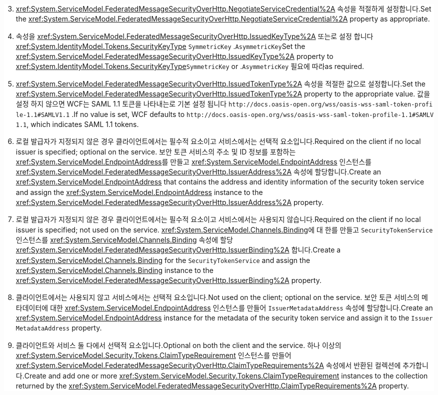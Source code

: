 3. <span data-ttu-id="c9e33-136"><xref:System.ServiceModel.FederatedMessageSecurityOverHttp.NegotiateServiceCredential%2A> 속성을 적절하게 설정합니다.</span><span class="sxs-lookup"><span data-stu-id="c9e33-136">Set the <xref:System.ServiceModel.FederatedMessageSecurityOverHttp.NegotiateServiceCredential%2A> property as appropriate.</span></span>

4. <span data-ttu-id="c9e33-137">속성을 <xref:System.ServiceModel.FederatedMessageSecurityOverHttp.IssuedKeyType%2A> 또는로 설정 합니다 <xref:System.IdentityModel.Tokens.SecurityKeyType> `SymmetricKey` .`AsymmetricKey`</span><span class="sxs-lookup"><span data-stu-id="c9e33-137">Set the <xref:System.ServiceModel.FederatedMessageSecurityOverHttp.IssuedKeyType%2A> property to <xref:System.IdentityModel.Tokens.SecurityKeyType>`SymmetricKey` or .`AsymmetricKey`</span></span> <span data-ttu-id="c9e33-138">필요에 따라</span><span class="sxs-lookup"><span data-stu-id="c9e33-138">as required.</span></span>

5. <span data-ttu-id="c9e33-139"><xref:System.ServiceModel.FederatedMessageSecurityOverHttp.IssuedTokenType%2A> 속성을 적절한 값으로 설정합니다.</span><span class="sxs-lookup"><span data-stu-id="c9e33-139">Set the <xref:System.ServiceModel.FederatedMessageSecurityOverHttp.IssuedTokenType%2A> property to the appropriate value.</span></span> <span data-ttu-id="c9e33-140">값을 설정 하지 않으면 WCF는 SAML 1.1 토큰을 나타내는로 기본 설정 됩니다 `http://docs.oasis-open.org/wss/oasis-wss-saml-token-profile-1.1#SAMLV1.1` .</span><span class="sxs-lookup"><span data-stu-id="c9e33-140">If no value is set, WCF defaults to `http://docs.oasis-open.org/wss/oasis-wss-saml-token-profile-1.1#SAMLV1.1`, which indicates SAML 1.1 tokens.</span></span>

6. <span data-ttu-id="c9e33-141">로컬 발급자가 지정되지 않은 경우 클라이언트에서는 필수적 요소이고 서비스에서는 선택적 요소입니다.</span><span class="sxs-lookup"><span data-stu-id="c9e33-141">Required on the client if no local issuer is specified; optional on the service.</span></span> <span data-ttu-id="c9e33-142">보안 토큰 서비스의 주소 및 ID 정보를 포함하는 <xref:System.ServiceModel.EndpointAddress>를 만들고 <xref:System.ServiceModel.EndpointAddress> 인스턴스를 <xref:System.ServiceModel.FederatedMessageSecurityOverHttp.IssuerAddress%2A> 속성에 할당합니다.</span><span class="sxs-lookup"><span data-stu-id="c9e33-142">Create an <xref:System.ServiceModel.EndpointAddress> that contains the address and identity information of the security token service and assign the <xref:System.ServiceModel.EndpointAddress> instance to the <xref:System.ServiceModel.FederatedMessageSecurityOverHttp.IssuerAddress%2A> property.</span></span>

7. <span data-ttu-id="c9e33-143">로컬 발급자가 지정되지 않은 경우 클라이언트에서는 필수적 요소이고 서비스에서는 사용되지 않습니다.</span><span class="sxs-lookup"><span data-stu-id="c9e33-143">Required on the client if no local issuer is specified; not used on the service.</span></span> <span data-ttu-id="c9e33-144"><xref:System.ServiceModel.Channels.Binding>에 대 한를 만들고 `SecurityTokenService` 인스턴스를 <xref:System.ServiceModel.Channels.Binding> 속성에 할당 <xref:System.ServiceModel.FederatedMessageSecurityOverHttp.IssuerBinding%2A> 합니다.</span><span class="sxs-lookup"><span data-stu-id="c9e33-144">Create a <xref:System.ServiceModel.Channels.Binding> for the `SecurityTokenService` and assign the <xref:System.ServiceModel.Channels.Binding> instance to the <xref:System.ServiceModel.FederatedMessageSecurityOverHttp.IssuerBinding%2A> property.</span></span>

8. <span data-ttu-id="c9e33-145">클라이언트에서는 사용되지 않고 서비스에서는 선택적 요소입니다.</span><span class="sxs-lookup"><span data-stu-id="c9e33-145">Not used on the client; optional on the service.</span></span> <span data-ttu-id="c9e33-146">보안 토큰 서비스의 메타데이터에 대한 <xref:System.ServiceModel.EndpointAddress> 인스턴스를 만들어 `IssuerMetadataAddress` 속성에 할당합니다.</span><span class="sxs-lookup"><span data-stu-id="c9e33-146">Create an <xref:System.ServiceModel.EndpointAddress> instance for the metadata of the security token service and assign it to the `IssuerMetadataAddress` property.</span></span>

9. <span data-ttu-id="c9e33-147">클라이언트와 서비스 둘 다에서 선택적 요소입니다.</span><span class="sxs-lookup"><span data-stu-id="c9e33-147">Optional on both the client and the service.</span></span> <span data-ttu-id="c9e33-148">하나 이상의 <xref:System.ServiceModel.Security.Tokens.ClaimTypeRequirement> 인스턴스를 만들어 <xref:System.ServiceModel.FederatedMessageSecurityOverHttp.ClaimTypeRequirements%2A> 속성에서 반환된 컬렉션에 추가합니다.</span><span class="sxs-lookup"><span data-stu-id="c9e33-148">Create and add one or more <xref:System.ServiceModel.Security.Tokens.ClaimTypeRequirement> instances to the collection returned by the <xref:System.ServiceModel.FederatedMessageSecurityOverHttp.ClaimTypeRequirements%2A> property.</span></span>
